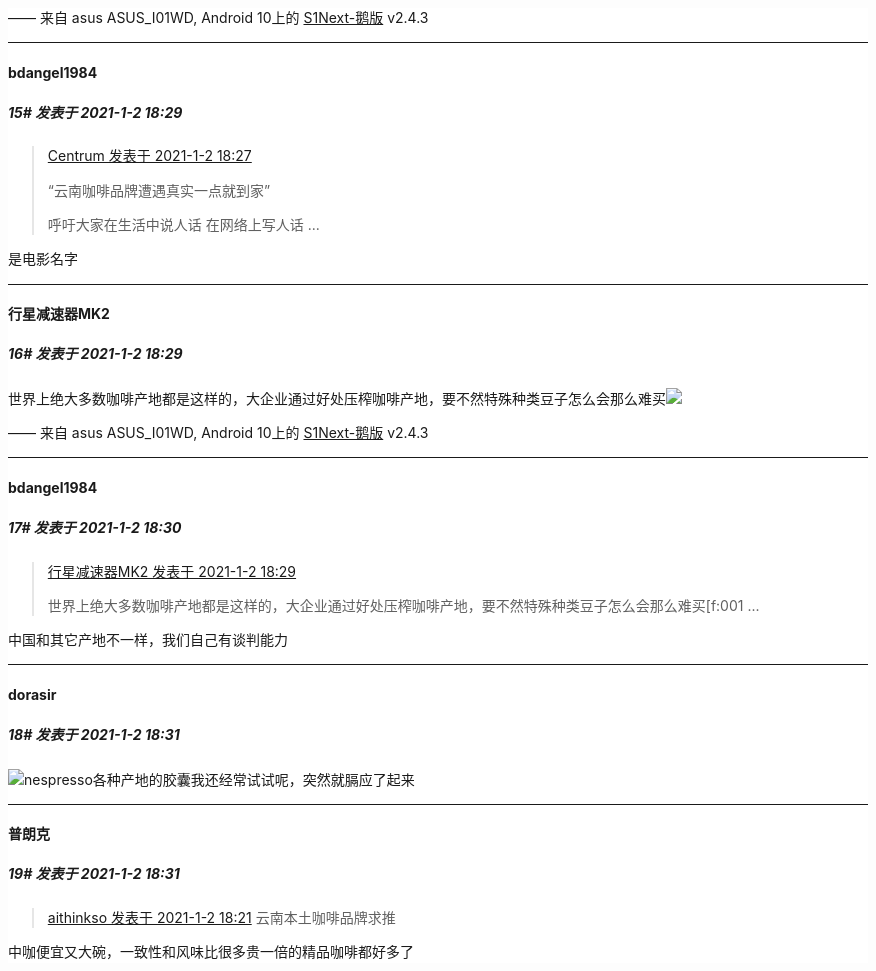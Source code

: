 —— 来自 asus ASUS_I01WD, Android 10上的 [S1Next-鹅版](https://github.com/ykrank/S1-Next/releases) v2.4.3


-----

####  bdangel1984  
##### 15#       发表于 2021-1-2 18:29


<blockquote><a href="httphttps://bbs.saraba1st.com/2b/forum.php?mod=redirect&amp;goto=findpost&amp;pid=49918672&amp;ptid=1980873" target="_blank">Centrum 发表于 2021-1-2 18:27</a>

“云南咖啡品牌遭遇真实一点就到家”


呼吁大家在生活中说人话 在网络上写人话 ...</blockquote>
是电影名字


-----

####  行星减速器MK2  
##### 16#       发表于 2021-1-2 18:29


世界上绝大多数咖啡产地都是这样的，大企业通过好处压榨咖啡产地，要不然特殊种类豆子怎么会那么难买<img src="https://static.saraba1st.com/image/smiley/face2017/001.png" referrerpolicy="no-referrer">

—— 来自 asus ASUS_I01WD, Android 10上的 [S1Next-鹅版](https://github.com/ykrank/S1-Next/releases) v2.4.3


-----

####  bdangel1984  
##### 17#       发表于 2021-1-2 18:30


<blockquote><a href="httphttps://bbs.saraba1st.com/2b/forum.php?mod=redirect&amp;goto=findpost&amp;pid=49918701&amp;ptid=1980873" target="_blank">行星减速器MK2 发表于 2021-1-2 18:29</a>

世界上绝大多数咖啡产地都是这样的，大企业通过好处压榨咖啡产地，要不然特殊种类豆子怎么会那么难买[f:001 ...</blockquote>
中国和其它产地不一样，我们自己有谈判能力


-----

####  dorasir  
##### 18#       发表于 2021-1-2 18:31


<img src="https://static.saraba1st.com/image/smiley/face2017/105.png" referrerpolicy="no-referrer">nespresso各种产地的胶囊我还经常试试呢，突然就膈应了起来


-----

####  普朗克  
##### 19#       发表于 2021-1-2 18:31


<blockquote><a href="httphttps://bbs.saraba1st.com/2b/forum.php?mod=redirect&amp;goto=findpost&amp;pid=49918633&amp;ptid=1980873" target="_blank">aithinkso 发表于 2021-1-2 18:21</a>
云南本土咖啡品牌求推</blockquote>
中咖便宜又大碗，一致性和风味比很多贵一倍的精品咖啡都好多了
